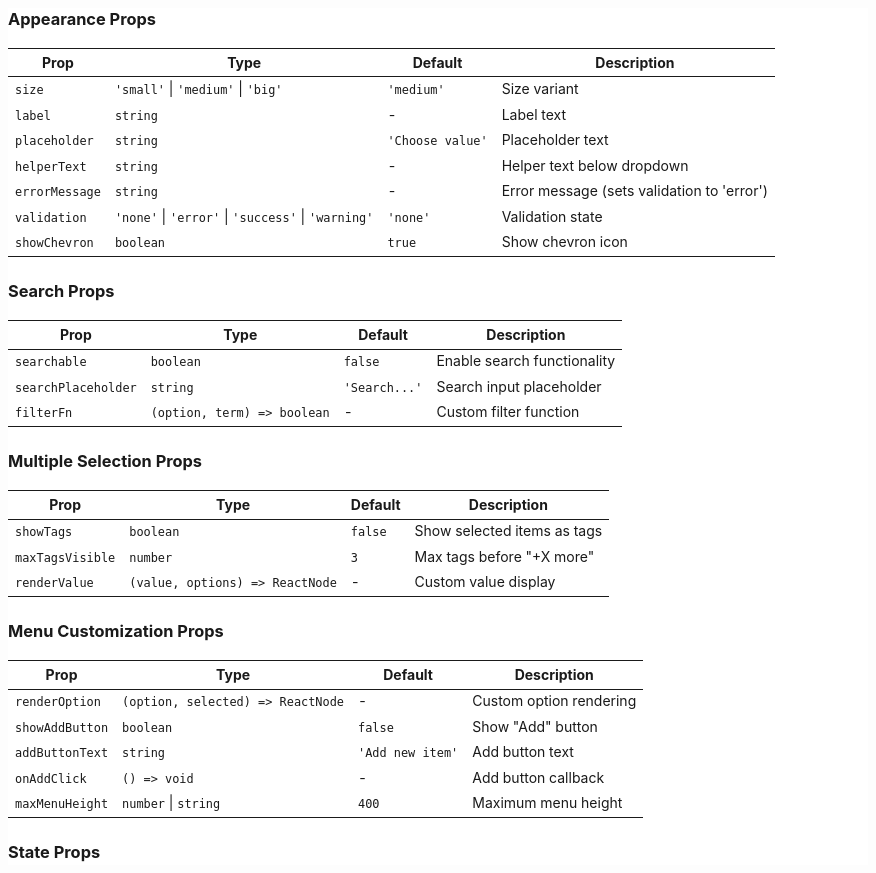 ### Appearance Props

| Prop | Type | Default | Description |
|------|------|---------|-------------|
| `size` | `'small'` \| `'medium'` \| `'big'` | `'medium'` | Size variant |
| `label` | `string` | - | Label text |
| `placeholder` | `string` | `'Choose value'` | Placeholder text |
| `helperText` | `string` | - | Helper text below dropdown |
| `errorMessage` | `string` | - | Error message (sets validation to 'error') |
| `validation` | `'none'` \| `'error'` \| `'success'` \| `'warning'` | `'none'` | Validation state |
| `showChevron` | `boolean` | `true` | Show chevron icon |

### Search Props

| Prop | Type | Default | Description |
|------|------|---------|-------------|
| `searchable` | `boolean` | `false` | Enable search functionality |
| `searchPlaceholder` | `string` | `'Search...'` | Search input placeholder |
| `filterFn` | `(option, term) => boolean` | - | Custom filter function |

### Multiple Selection Props

| Prop | Type | Default | Description |
|------|------|---------|-------------|
| `showTags` | `boolean` | `false` | Show selected items as tags |
| `maxTagsVisible` | `number` | `3` | Max tags before "+X more" |
| `renderValue` | `(value, options) => ReactNode` | - | Custom value display |

### Menu Customization Props

| Prop | Type | Default | Description |
|------|------|---------|-------------|
| `renderOption` | `(option, selected) => ReactNode` | - | Custom option rendering |
| `showAddButton` | `boolean` | `false` | Show "Add" button |
| `addButtonText` | `string` | `'Add new item'` | Add button text |
| `onAddClick` | `() => void` | - | Add button callback |
| `maxMenuHeight` | `number` \| `string` | `400` | Maximum menu height |

### State Props
